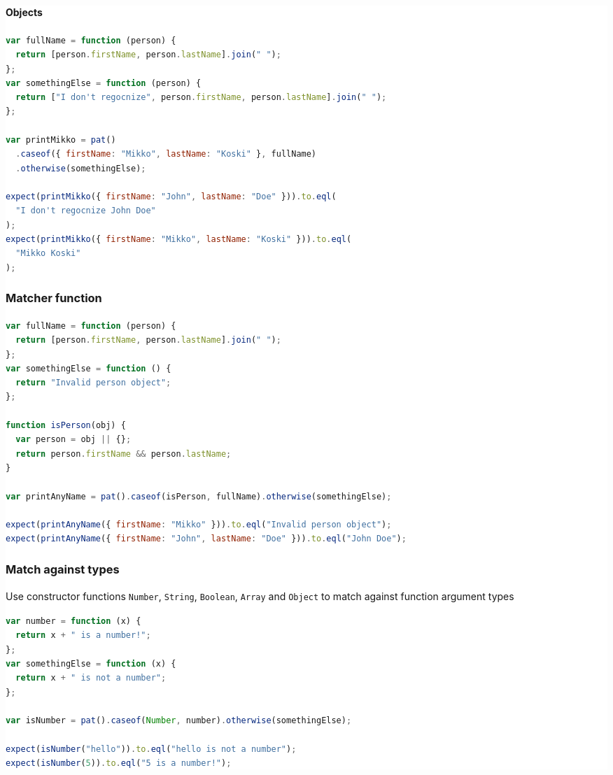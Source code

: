 #### Objects

```js
var fullName = function (person) {
  return [person.firstName, person.lastName].join(" ");
};
var somethingElse = function (person) {
  return ["I don't regocnize", person.firstName, person.lastName].join(" ");
};

var printMikko = pat()
  .caseof({ firstName: "Mikko", lastName: "Koski" }, fullName)
  .otherwise(somethingElse);

expect(printMikko({ firstName: "John", lastName: "Doe" })).to.eql(
  "I don't regocnize John Doe"
);
expect(printMikko({ firstName: "Mikko", lastName: "Koski" })).to.eql(
  "Mikko Koski"
);
```

### Matcher function

```js
var fullName = function (person) {
  return [person.firstName, person.lastName].join(" ");
};
var somethingElse = function () {
  return "Invalid person object";
};

function isPerson(obj) {
  var person = obj || {};
  return person.firstName && person.lastName;
}

var printAnyName = pat().caseof(isPerson, fullName).otherwise(somethingElse);

expect(printAnyName({ firstName: "Mikko" })).to.eql("Invalid person object");
expect(printAnyName({ firstName: "John", lastName: "Doe" })).to.eql("John Doe");
```

### Match against types

Use constructor functions `Number`, `String`, `Boolean`, `Array` and `Object` to match against function argument types

```js
var number = function (x) {
  return x + " is a number!";
};
var somethingElse = function (x) {
  return x + " is not a number";
};

var isNumber = pat().caseof(Number, number).otherwise(somethingElse);

expect(isNumber("hello")).to.eql("hello is not a number");
expect(isNumber(5)).to.eql("5 is a number!");
```
